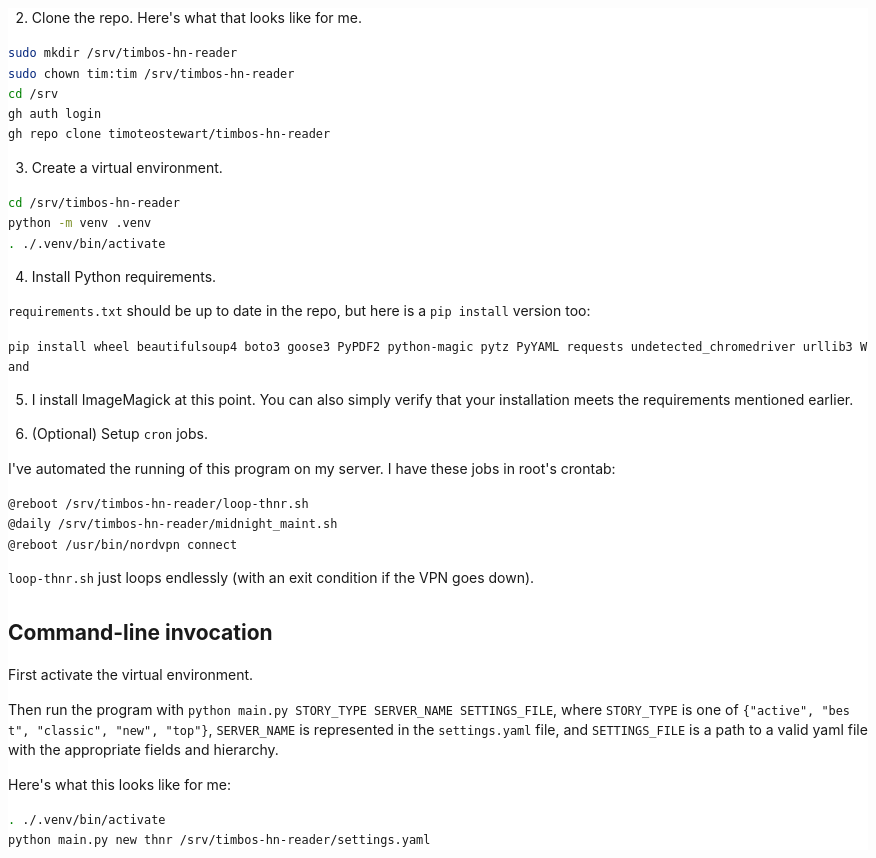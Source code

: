 2. Clone the repo. Here's what that looks like for me.

```bash
sudo mkdir /srv/timbos-hn-reader
sudo chown tim:tim /srv/timbos-hn-reader
cd /srv
gh auth login
gh repo clone timoteostewart/timbos-hn-reader
```

3. Create a virtual environment.

```bash
cd /srv/timbos-hn-reader
python -m venv .venv
. ./.venv/bin/activate
```

4. Install Python requirements.

`requirements.txt` should be up to date in the repo, but here is a `pip install` version too:

```bash
pip install wheel beautifulsoup4 boto3 goose3 PyPDF2 python-magic pytz PyYAML requests undetected_chromedriver urllib3 Wand
```

5. I install ImageMagick at this point. You can also simply verify that your installation meets the requirements mentioned earlier.

6. (Optional) Setup `cron` jobs.

I've automated the running of this program on my server. I have these jobs in root's crontab:

```bash
@reboot /srv/timbos-hn-reader/loop-thnr.sh
@daily /srv/timbos-hn-reader/midnight_maint.sh
@reboot /usr/bin/nordvpn connect
```

`loop-thnr.sh` just loops endlessly (with an exit condition if the VPN goes down).



## Command-line invocation

First activate the virtual environment.

Then run the program with `python main.py STORY_TYPE SERVER_NAME SETTINGS_FILE`,
where `STORY_TYPE` is one of `{"active", "best", "classic", "new", "top"}`,
`SERVER_NAME` is represented in the `settings.yaml` file,
and `SETTINGS_FILE` is a path to a valid yaml file with the appropriate fields and hierarchy.

Here's what this looks like for me:

```bash
. ./.venv/bin/activate
python main.py new thnr /srv/timbos-hn-reader/settings.yaml
```

